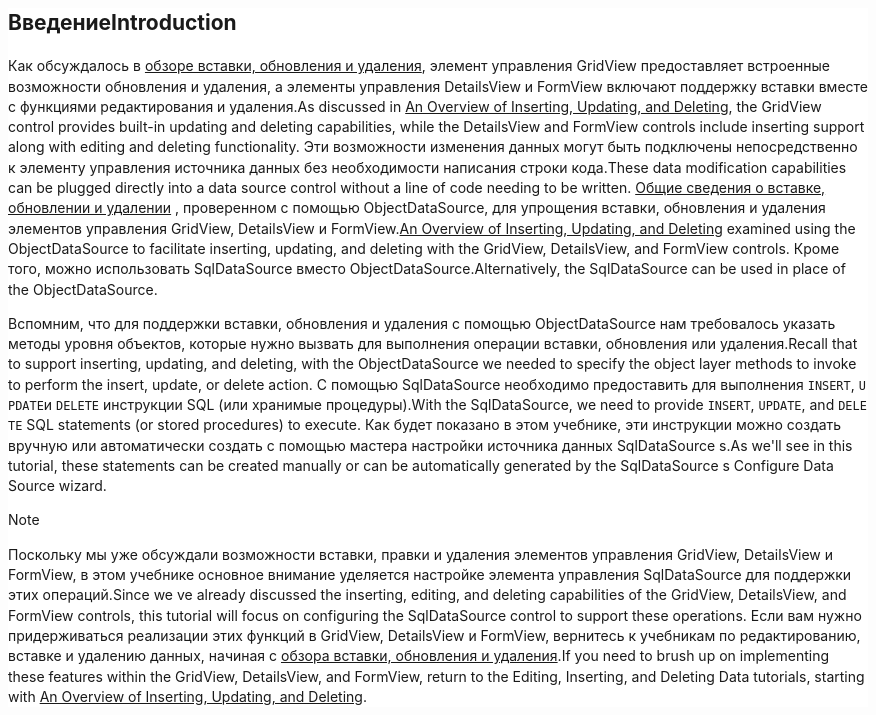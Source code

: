 ## <a name="introduction"></a><span data-ttu-id="5cf0f-109">Введение</span><span class="sxs-lookup"><span data-stu-id="5cf0f-109">Introduction</span></span>

<span data-ttu-id="5cf0f-110">Как обсуждалось в [обзоре вставки, обновления и удаления](../editing-inserting-and-deleting-data/an-overview-of-inserting-updating-and-deleting-data-vb.md), элемент управления GridView предоставляет встроенные возможности обновления и удаления, а элементы управления DetailsView и FormView включают поддержку вставки вместе с функциями редактирования и удаления.</span><span class="sxs-lookup"><span data-stu-id="5cf0f-110">As discussed in [An Overview of Inserting, Updating, and Deleting](../editing-inserting-and-deleting-data/an-overview-of-inserting-updating-and-deleting-data-vb.md), the GridView control provides built-in updating and deleting capabilities, while the DetailsView and FormView controls include inserting support along with editing and deleting functionality.</span></span> <span data-ttu-id="5cf0f-111">Эти возможности изменения данных могут быть подключены непосредственно к элементу управления источника данных без необходимости написания строки кода.</span><span class="sxs-lookup"><span data-stu-id="5cf0f-111">These data modification capabilities can be plugged directly into a data source control without a line of code needing to be written.</span></span> <span data-ttu-id="5cf0f-112">[Общие сведения о вставке, обновлении и удалении](../editing-inserting-and-deleting-data/an-overview-of-inserting-updating-and-deleting-data-vb.md) , проверенном с помощью ObjectDataSource, для упрощения вставки, обновления и удаления элементов управления GridView, DetailsView и FormView.</span><span class="sxs-lookup"><span data-stu-id="5cf0f-112">[An Overview of Inserting, Updating, and Deleting](../editing-inserting-and-deleting-data/an-overview-of-inserting-updating-and-deleting-data-vb.md) examined using the ObjectDataSource to facilitate inserting, updating, and deleting with the GridView, DetailsView, and FormView controls.</span></span> <span data-ttu-id="5cf0f-113">Кроме того, можно использовать SqlDataSource вместо ObjectDataSource.</span><span class="sxs-lookup"><span data-stu-id="5cf0f-113">Alternatively, the SqlDataSource can be used in place of the ObjectDataSource.</span></span>

<span data-ttu-id="5cf0f-114">Вспомним, что для поддержки вставки, обновления и удаления с помощью ObjectDataSource нам требовалось указать методы уровня объектов, которые нужно вызвать для выполнения операции вставки, обновления или удаления.</span><span class="sxs-lookup"><span data-stu-id="5cf0f-114">Recall that to support inserting, updating, and deleting, with the ObjectDataSource we needed to specify the object layer methods to invoke to perform the insert, update, or delete action.</span></span> <span data-ttu-id="5cf0f-115">С помощью SqlDataSource необходимо предоставить для выполнения `INSERT`, `UPDATE`и `DELETE` инструкции SQL (или хранимые процедуры).</span><span class="sxs-lookup"><span data-stu-id="5cf0f-115">With the SqlDataSource, we need to provide `INSERT`, `UPDATE`, and `DELETE` SQL statements (or stored procedures) to execute.</span></span> <span data-ttu-id="5cf0f-116">Как будет показано в этом учебнике, эти инструкции можно создать вручную или автоматически создать с помощью мастера настройки источника данных SqlDataSource s.</span><span class="sxs-lookup"><span data-stu-id="5cf0f-116">As we'll see in this tutorial, these statements can be created manually or can be automatically generated by the SqlDataSource s Configure Data Source wizard.</span></span>

> [!NOTE]
> <span data-ttu-id="5cf0f-117">Поскольку мы уже обсуждали возможности вставки, правки и удаления элементов управления GridView, DetailsView и FormView, в этом учебнике основное внимание уделяется настройке элемента управления SqlDataSource для поддержки этих операций.</span><span class="sxs-lookup"><span data-stu-id="5cf0f-117">Since we ve already discussed the inserting, editing, and deleting capabilities of the GridView, DetailsView, and FormView controls, this tutorial will focus on configuring the SqlDataSource control to support these operations.</span></span> <span data-ttu-id="5cf0f-118">Если вам нужно придерживаться реализации этих функций в GridView, DetailsView и FormView, вернитесь к учебникам по редактированию, вставке и удалению данных, начиная с [обзора вставки, обновления и удаления](../editing-inserting-and-deleting-data/an-overview-of-inserting-updating-and-deleting-data-vb.md).</span><span class="sxs-lookup"><span data-stu-id="5cf0f-118">If you need to brush up on implementing these features within the GridView, DetailsView, and FormView, return to the Editing, Inserting, and Deleting Data tutorials, starting with [An Overview of Inserting, Updating, and Deleting](../editing-inserting-and-deleting-data/an-overview-of-inserting-updating-and-deleting-data-vb.md).</span></span>
